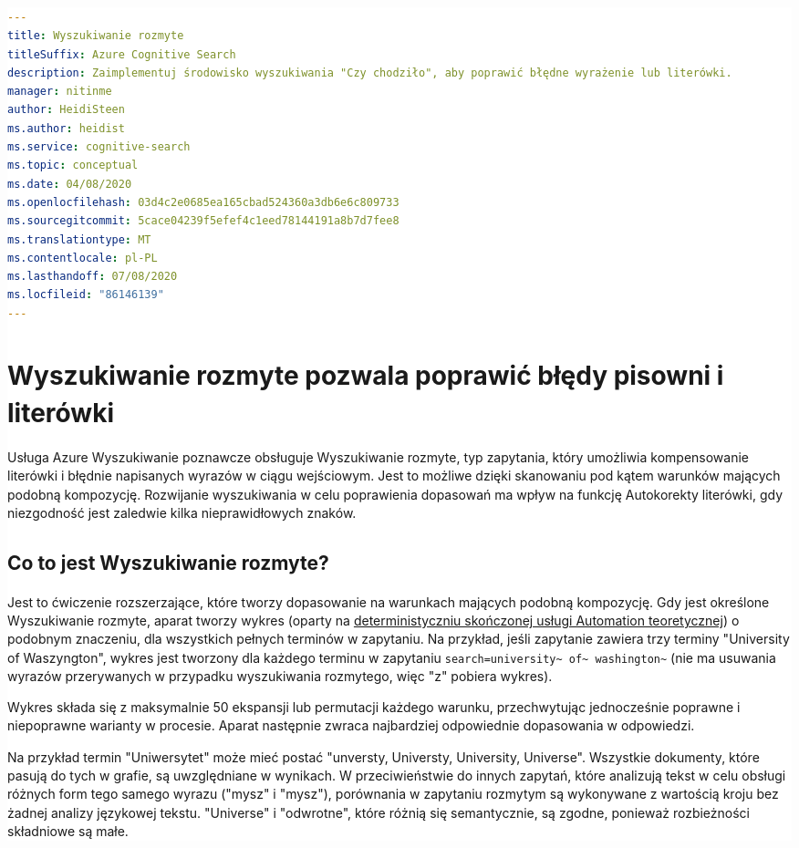 ```yaml
---
title: Wyszukiwanie rozmyte
titleSuffix: Azure Cognitive Search
description: Zaimplementuj środowisko wyszukiwania "Czy chodziło", aby poprawić błędne wyrażenie lub literówki.
manager: nitinme
author: HeidiSteen
ms.author: heidist
ms.service: cognitive-search
ms.topic: conceptual
ms.date: 04/08/2020
ms.openlocfilehash: 03d4c2e0685ea165cbad524360a3db6e6c809733
ms.sourcegitcommit: 5cace04239f5efef4c1eed78144191a8b7d7fee8
ms.translationtype: MT
ms.contentlocale: pl-PL
ms.lasthandoff: 07/08/2020
ms.locfileid: "86146139"
---
```

# <a name="fuzzy-search-to-correct-misspellings-and-typos"></a>Wyszukiwanie rozmyte pozwala poprawić błędy pisowni i literówki

Usługa Azure Wyszukiwanie poznawcze obsługuje Wyszukiwanie rozmyte, typ zapytania, który umożliwia kompensowanie literówki i błędnie napisanych wyrazów w ciągu wejściowym. Jest to możliwe dzięki skanowaniu pod kątem warunków mających podobną kompozycję. Rozwijanie wyszukiwania w celu poprawienia dopasowań ma wpływ na funkcję Autokorekty literówki, gdy niezgodność jest zaledwie kilka nieprawidłowych znaków. 

## <a name="what-is-fuzzy-search"></a>Co to jest Wyszukiwanie rozmyte?

Jest to ćwiczenie rozszerzające, które tworzy dopasowanie na warunkach mających podobną kompozycję. Gdy jest określone Wyszukiwanie rozmyte, aparat tworzy wykres (oparty na [deterministyczniu skończonej usługi Automation teoretycznej](https://en.wikipedia.org/wiki/Deterministic_finite_automaton)) o podobnym znaczeniu, dla wszystkich pełnych terminów w zapytaniu. Na przykład, jeśli zapytanie zawiera trzy terminy "University of Waszyngton", wykres jest tworzony dla każdego terminu w zapytaniu `search=university~ of~ washington~` (nie ma usuwania wyrazów przerywanych w przypadku wyszukiwania rozmytego, więc "z" pobiera wykres).

Wykres składa się z maksymalnie 50 ekspansji lub permutacji każdego warunku, przechwytując jednocześnie poprawne i niepoprawne warianty w procesie. Aparat następnie zwraca najbardziej odpowiednie dopasowania w odpowiedzi. 

Na przykład termin "Uniwersytet" może mieć postać "unversty, Universty, University, Universe". Wszystkie dokumenty, które pasują do tych w grafie, są uwzględniane w wynikach. W przeciwieństwie do innych zapytań, które analizują tekst w celu obsługi różnych form tego samego wyrazu ("mysz" i "mysz"), porównania w zapytaniu rozmytym są wykonywane z wartością kroju bez żadnej analizy językowej tekstu. "Universe" i "odwrotne", które różnią się semantycznie, są zgodne, ponieważ rozbieżności składniowe są małe.
